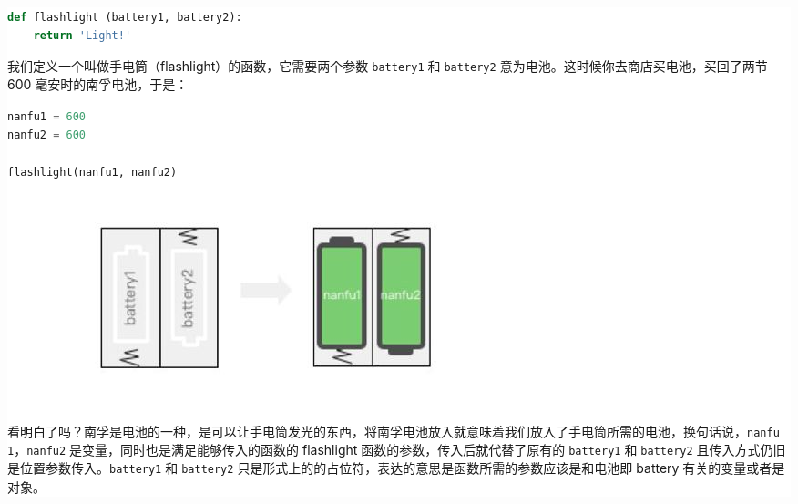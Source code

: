 ```py
def flashlight (battery1, battery2):
    return 'Light!'
```

我们定义一个叫做手电筒（flashlight）的函数，它需要两个参数 `battery1` 和 `battery2` 意为电池。这时候你去商店买电池，买回了两节 600 毫安时的南孚电池，于是：

```py
nanfu1 = 600
nanfu2 = 600

flashlight(nanfu1, nanfu2)
```

![ ](img/00035.jpeg)

看明白了吗？南孚是电池的一种，是可以让手电筒发光的东西，将南孚电池放入就意味着我们放入了手电筒所需的电池，换句话说，`nanfu1`，`nanfu2` 是变量，同时也是满足能够传入的函数的 flashlight 函数的参数，传入后就代替了原有的 `battery1` 和 `battery2` 且传入方式仍旧是位置参数传入。`battery1` 和 `battery2` 只是形式上的的占位符，表达的意思是函数所需的参数应该是和电池即 battery 有关的变量或者是对象。
